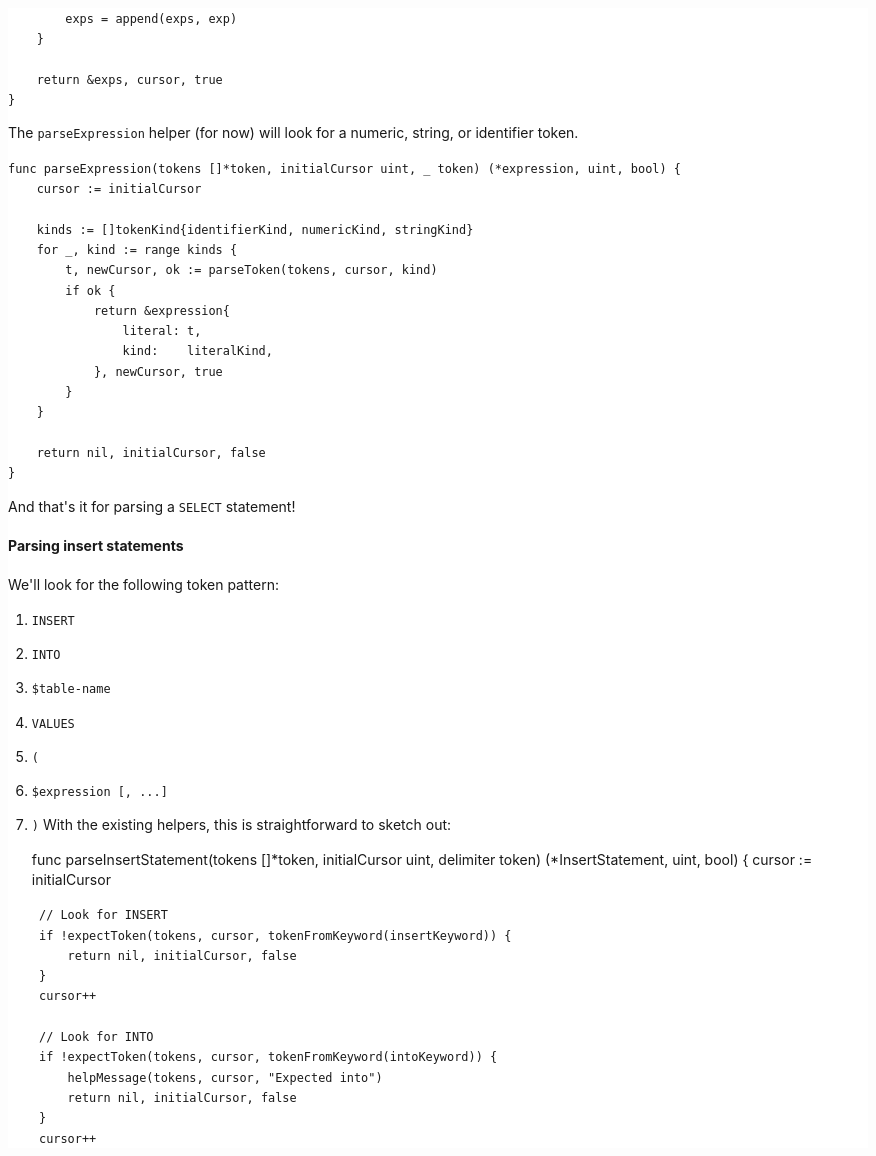 	        exps = append(exps, exp)
	    }

	    return &exps, cursor, true
	}

The `parseExpression` helper (for now) will look for a numeric, string, or identifier token.

	func parseExpression(tokens []*token, initialCursor uint, _ token) (*expression, uint, bool) {
	    cursor := initialCursor

	    kinds := []tokenKind{identifierKind, numericKind, stringKind}
	    for _, kind := range kinds {
	        t, newCursor, ok := parseToken(tokens, cursor, kind)
	        if ok {
	            return &expression{
	                literal: t,
	                kind:    literalKind,
	            }, newCursor, true
	        }
	    }

	    return nil, initialCursor, false
	}

And that's it for parsing a `SELECT` statement!

#### Parsing insert statements

We'll look for the following token pattern:
1. `INSERT`
2. `INTO`
3. `$table-name`
4. `VALUES`
5. `(`
6. `$expression [, ...]`
7. `)`
With the existing helpers, this is straightforward to sketch out:

	func parseInsertStatement(tokens []*token, initialCursor uint, delimiter token) (*InsertStatement, uint, bool) {
	    cursor := initialCursor

	    // Look for INSERT
	    if !expectToken(tokens, cursor, tokenFromKeyword(insertKeyword)) {
	        return nil, initialCursor, false
	    }
	    cursor++

	    // Look for INTO
	    if !expectToken(tokens, cursor, tokenFromKeyword(intoKeyword)) {
	        helpMessage(tokens, cursor, "Expected into")
	        return nil, initialCursor, false
	    }
	    cursor++
